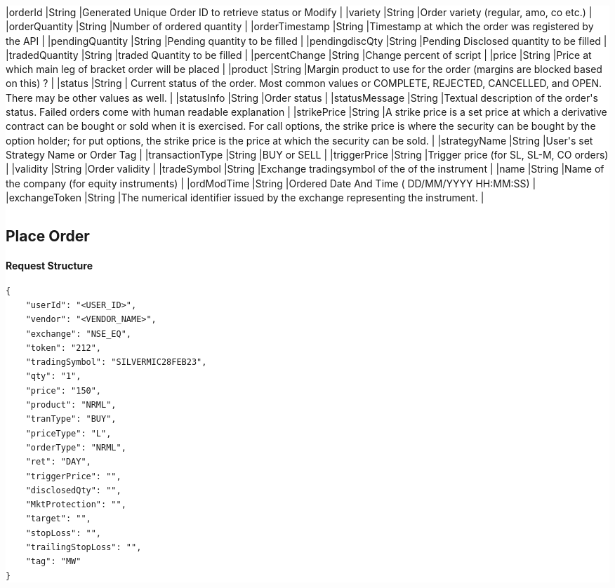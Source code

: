 |orderId	|String	|Generated Unique Order ID to retrieve status or Modify |
|variety	|String	|Order variety (regular, amo, co etc.) |
|orderQuantity	|String	|Number of ordered quantity |
|orderTimestamp	|String	|Timestamp at which the order was registered by the API |
|pendingQuantity	|String	|Pending quantity to be filled |
|pendingdiscQty	|String	|Pending Disclosed quantity to be filled |
|tradedQuantity	|String	|traded Quantity to be filled |
|percentChange	|String	|Change percent of script |
|price	|String	|Price at which main leg of bracket order will be placed |
|product	|String	|Margin product to use for the order (margins are blocked based on this) ? |
|status	|String	|	Current status of the order. Most common values or COMPLETE, REJECTED, CANCELLED, and OPEN. There may be other values as well. |
|statusInfo	|String	|Order status |
|statusMessage	|String	|Textual description of the order's status. Failed orders come with human readable explanation |
|strikePrice	|String	|A strike price is a set price at which a derivative contract can be bought or sold when it is exercised. For call options, the strike price is where the security can be bought by the option holder; for put options, the strike price is the price at which the security can be sold. |
|strategyName	|String	|User's set Strategy Name or Order Tag |
|transactionType	|String	|BUY or SELL |
|triggerPrice	|String	|Trigger price (for SL, SL-M, CO orders) |
|validity	|String	|Order validity |
|tradeSymbol	|String	|Exchange tradingsymbol of the of the instrument |
|name	|String	|Name of the company (for equity instruments) |
|ordModTime	|String	|Ordered Date And Time ( DD/MM/YYYY HH:MM:SS) |
|exchangeToken	|String	|The numerical identifier issued by the exchange representing the instrument. |

## Place Order

__Request Structure__ 

```
{
    "userId": "<USER_ID>",
    "vendor": "<VENDOR_NAME>",
    "exchange": "NSE_EQ",
    "token": "212",
    "tradingSymbol": "SILVERMIC28FEB23",
    "qty": "1",
    "price": "150",
    "product": "NRML",
    "tranType": "BUY",
    "priceType": "L",
    "orderType": "NRML",
    "ret": "DAY",
    "triggerPrice": "",
    "disclosedQty": "",
    "MktProtection": "",
    "target": "",
    "stopLoss": "",
    "trailingStopLoss": "",
    "tag": "MW"
}
```